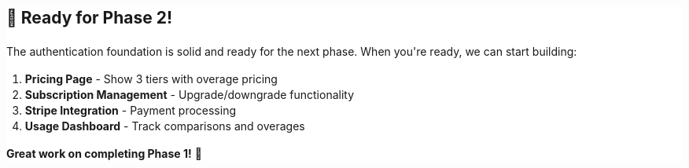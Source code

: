 
## 🚀 Ready for Phase 2!

The authentication foundation is solid and ready for the next phase. When you're ready, we can start building:

1. **Pricing Page** - Show 3 tiers with overage pricing
2. **Subscription Management** - Upgrade/downgrade functionality
3. **Stripe Integration** - Payment processing
4. **Usage Dashboard** - Track comparisons and overages

**Great work on completing Phase 1!** 🎉

